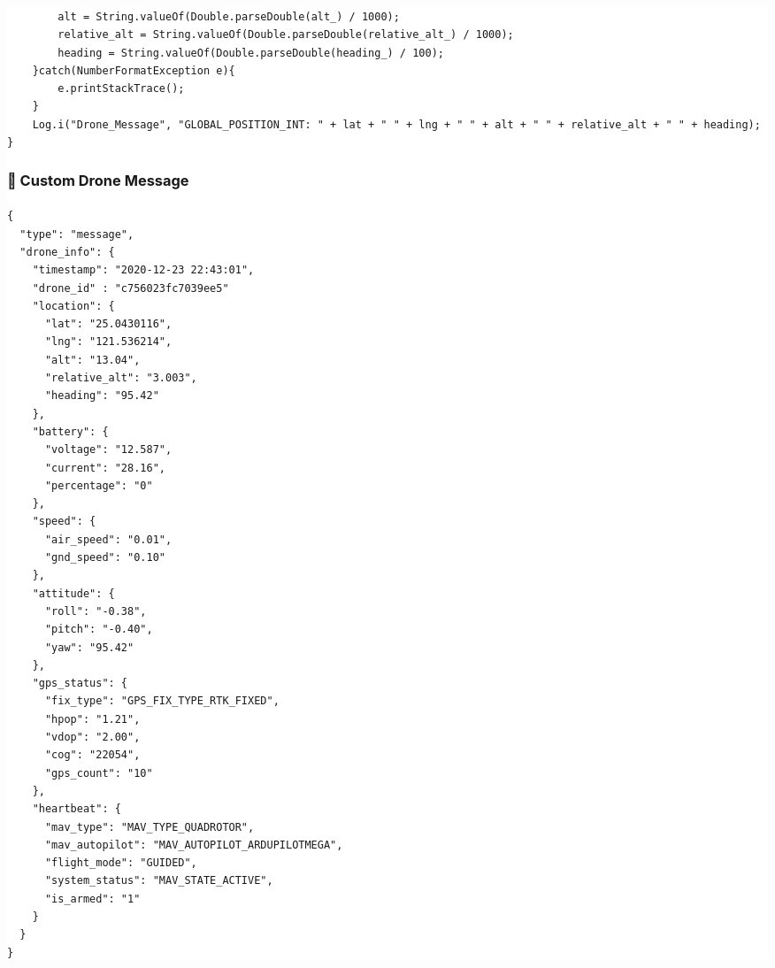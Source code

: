 ```java=0
        alt = String.valueOf(Double.parseDouble(alt_) / 1000);
        relative_alt = String.valueOf(Double.parseDouble(relative_alt_) / 1000);
        heading = String.valueOf(Double.parseDouble(heading_) / 100);
    }catch(NumberFormatException e){
        e.printStackTrace();
    }
    Log.i("Drone_Message", "GLOBAL_POSITION_INT: " + lat + " " + lng + " " + alt + " " + relative_alt + " " + heading);
}
```

### :memo: Custom Drone Message

```json=0
{
  "type": "message",
  "drone_info": {
    "timestamp": "2020-12-23 22:43:01",
    "drone_id" : "c756023fc7039ee5"
    "location": {
      "lat": "25.0430116",
      "lng": "121.536214",
      "alt": "13.04",
      "relative_alt": "3.003",
      "heading": "95.42"
    },
    "battery": {
      "voltage": "12.587",
      "current": "28.16",
      "percentage": "0"
    },
    "speed": {
      "air_speed": "0.01",
      "gnd_speed": "0.10"
    },
    "attitude": {
      "roll": "-0.38",
      "pitch": "-0.40",
      "yaw": "95.42"
    },
    "gps_status": {
      "fix_type": "GPS_FIX_TYPE_RTK_FIXED",
      "hpop": "1.21",
      "vdop": "2.00",
      "cog": "22054",
      "gps_count": "10"
    },
    "heartbeat": {
      "mav_type": "MAV_TYPE_QUADROTOR",
      "mav_autopilot": "MAV_AUTOPILOT_ARDUPILOTMEGA",
      "flight_mode": "GUIDED",
      "system_status": "MAV_STATE_ACTIVE",
      "is_armed": "1"
    }
  }
}
```
